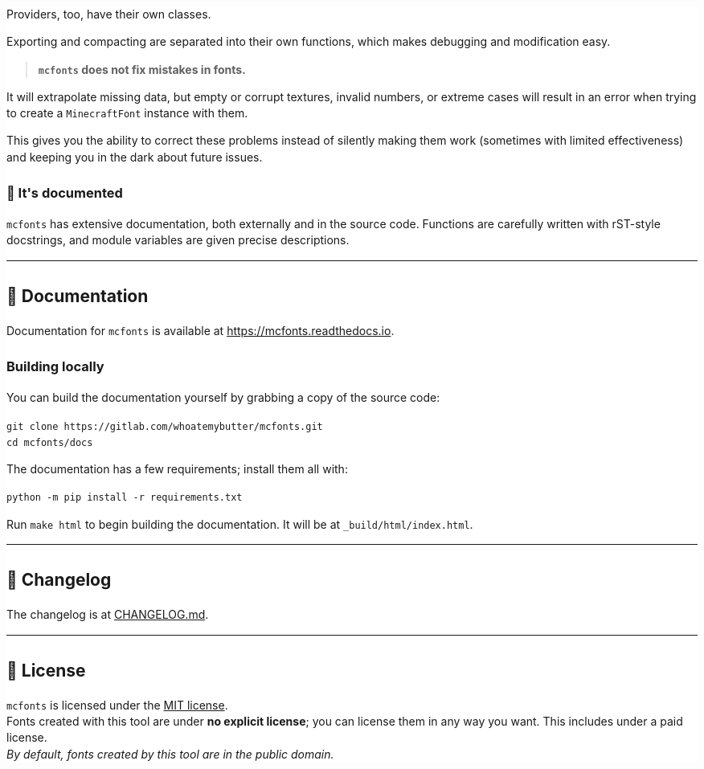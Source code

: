 Providers, too, have their own classes.

Exporting and compacting are separated into their own functions, which makes debugging and modification easy.

> **`mcfonts` does not fix mistakes in fonts.**

It will extrapolate missing data, but empty or corrupt textures, invalid numbers,
or extreme cases will result in an error when trying to create a `MinecraftFont` instance with them.

This gives you the ability to correct these problems instead of silently making them work
(sometimes with limited effectiveness) and keeping you in the dark about future issues.

### 📜 It's documented

`mcfonts` has extensive documentation, both externally and in the source code.
Functions are carefully written with rST-style docstrings,
and module variables are given precise descriptions.

---

## 📒 Documentation

Documentation for `mcfonts` is available at https://mcfonts.readthedocs.io.

### Building locally
You can build the documentation yourself by grabbing a copy of the source code:

```shell
git clone https://gitlab.com/whoatemybutter/mcfonts.git
cd mcfonts/docs
```

The documentation has a few requirements; install them all with:
```shell
python -m pip install -r requirements.txt
```

Run `make html` to begin building the documentation.
It will be at `_build/html/index.html`.

---

## 📰 Changelog

The changelog is at [CHANGELOG.md](CHANGELOG.md).

---

## 📜 License

`mcfonts` is licensed under the [MIT license](https://spdx.org/licenses/MIT.html).
<br/>
Fonts created with this tool are under **no explicit license**; you can license them in any way you want.
This includes under a paid license.<br/>
*By default, fonts created by this tool are in the public domain.*
